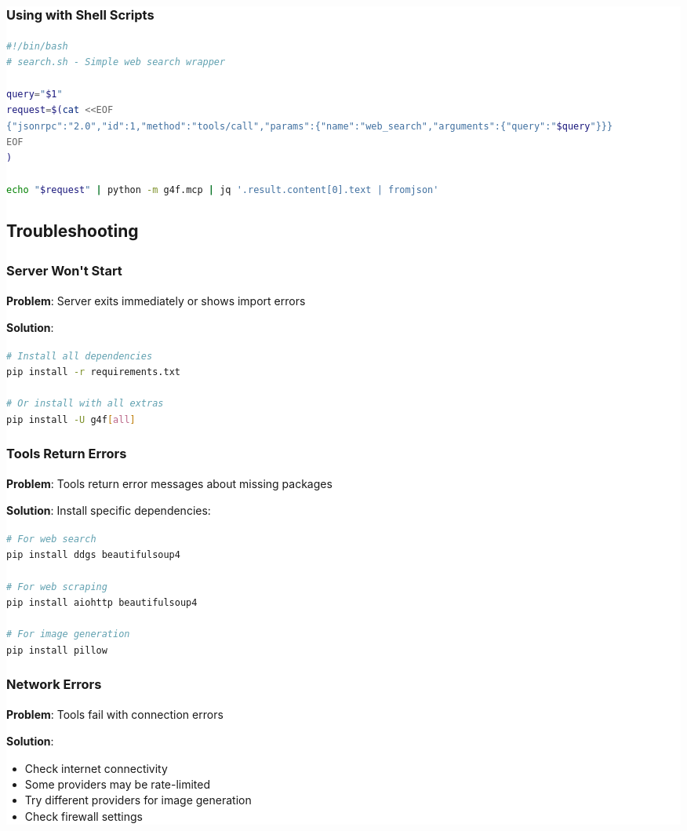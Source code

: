 ### Using with Shell Scripts

```bash
#!/bin/bash
# search.sh - Simple web search wrapper

query="$1"
request=$(cat <<EOF
{"jsonrpc":"2.0","id":1,"method":"tools/call","params":{"name":"web_search","arguments":{"query":"$query"}}}
EOF
)

echo "$request" | python -m g4f.mcp | jq '.result.content[0].text | fromjson'
```

## Troubleshooting

### Server Won't Start

**Problem**: Server exits immediately or shows import errors

**Solution**:
```bash
# Install all dependencies
pip install -r requirements.txt

# Or install with all extras
pip install -U g4f[all]
```

### Tools Return Errors

**Problem**: Tools return error messages about missing packages

**Solution**: Install specific dependencies:
```bash
# For web search
pip install ddgs beautifulsoup4

# For web scraping
pip install aiohttp beautifulsoup4

# For image generation
pip install pillow
```

### Network Errors

**Problem**: Tools fail with connection errors

**Solution**:
- Check internet connectivity
- Some providers may be rate-limited
- Try different providers for image generation
- Check firewall settings

